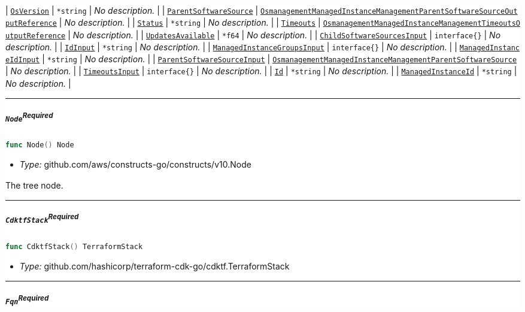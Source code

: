 | <code><a href="#rhizo-co-terraform-provider-oci.osmanagementManagedInstanceManagement.OsmanagementManagedInstanceManagement.property.osVersion">OsVersion</a></code> | <code>*string</code> | *No description.* |
| <code><a href="#rhizo-co-terraform-provider-oci.osmanagementManagedInstanceManagement.OsmanagementManagedInstanceManagement.property.parentSoftwareSource">ParentSoftwareSource</a></code> | <code><a href="#rhizo-co-terraform-provider-oci.osmanagementManagedInstanceManagement.OsmanagementManagedInstanceManagementParentSoftwareSourceOutputReference">OsmanagementManagedInstanceManagementParentSoftwareSourceOutputReference</a></code> | *No description.* |
| <code><a href="#rhizo-co-terraform-provider-oci.osmanagementManagedInstanceManagement.OsmanagementManagedInstanceManagement.property.status">Status</a></code> | <code>*string</code> | *No description.* |
| <code><a href="#rhizo-co-terraform-provider-oci.osmanagementManagedInstanceManagement.OsmanagementManagedInstanceManagement.property.timeouts">Timeouts</a></code> | <code><a href="#rhizo-co-terraform-provider-oci.osmanagementManagedInstanceManagement.OsmanagementManagedInstanceManagementTimeoutsOutputReference">OsmanagementManagedInstanceManagementTimeoutsOutputReference</a></code> | *No description.* |
| <code><a href="#rhizo-co-terraform-provider-oci.osmanagementManagedInstanceManagement.OsmanagementManagedInstanceManagement.property.updatesAvailable">UpdatesAvailable</a></code> | <code>*f64</code> | *No description.* |
| <code><a href="#rhizo-co-terraform-provider-oci.osmanagementManagedInstanceManagement.OsmanagementManagedInstanceManagement.property.childSoftwareSourcesInput">ChildSoftwareSourcesInput</a></code> | <code>interface{}</code> | *No description.* |
| <code><a href="#rhizo-co-terraform-provider-oci.osmanagementManagedInstanceManagement.OsmanagementManagedInstanceManagement.property.idInput">IdInput</a></code> | <code>*string</code> | *No description.* |
| <code><a href="#rhizo-co-terraform-provider-oci.osmanagementManagedInstanceManagement.OsmanagementManagedInstanceManagement.property.managedInstanceGroupsInput">ManagedInstanceGroupsInput</a></code> | <code>interface{}</code> | *No description.* |
| <code><a href="#rhizo-co-terraform-provider-oci.osmanagementManagedInstanceManagement.OsmanagementManagedInstanceManagement.property.managedInstanceIdInput">ManagedInstanceIdInput</a></code> | <code>*string</code> | *No description.* |
| <code><a href="#rhizo-co-terraform-provider-oci.osmanagementManagedInstanceManagement.OsmanagementManagedInstanceManagement.property.parentSoftwareSourceInput">ParentSoftwareSourceInput</a></code> | <code><a href="#rhizo-co-terraform-provider-oci.osmanagementManagedInstanceManagement.OsmanagementManagedInstanceManagementParentSoftwareSource">OsmanagementManagedInstanceManagementParentSoftwareSource</a></code> | *No description.* |
| <code><a href="#rhizo-co-terraform-provider-oci.osmanagementManagedInstanceManagement.OsmanagementManagedInstanceManagement.property.timeoutsInput">TimeoutsInput</a></code> | <code>interface{}</code> | *No description.* |
| <code><a href="#rhizo-co-terraform-provider-oci.osmanagementManagedInstanceManagement.OsmanagementManagedInstanceManagement.property.id">Id</a></code> | <code>*string</code> | *No description.* |
| <code><a href="#rhizo-co-terraform-provider-oci.osmanagementManagedInstanceManagement.OsmanagementManagedInstanceManagement.property.managedInstanceId">ManagedInstanceId</a></code> | <code>*string</code> | *No description.* |

---

##### `Node`<sup>Required</sup> <a name="Node" id="rhizo-co-terraform-provider-oci.osmanagementManagedInstanceManagement.OsmanagementManagedInstanceManagement.property.node"></a>

```go
func Node() Node
```

- *Type:* github.com/aws/constructs-go/constructs/v10.Node

The tree node.

---

##### `CdktfStack`<sup>Required</sup> <a name="CdktfStack" id="rhizo-co-terraform-provider-oci.osmanagementManagedInstanceManagement.OsmanagementManagedInstanceManagement.property.cdktfStack"></a>

```go
func CdktfStack() TerraformStack
```

- *Type:* github.com/hashicorp/terraform-cdk-go/cdktf.TerraformStack

---

##### `Fqn`<sup>Required</sup> <a name="Fqn" id="rhizo-co-terraform-provider-oci.osmanagementManagedInstanceManagement.OsmanagementManagedInstanceManagement.property.fqn"></a>
